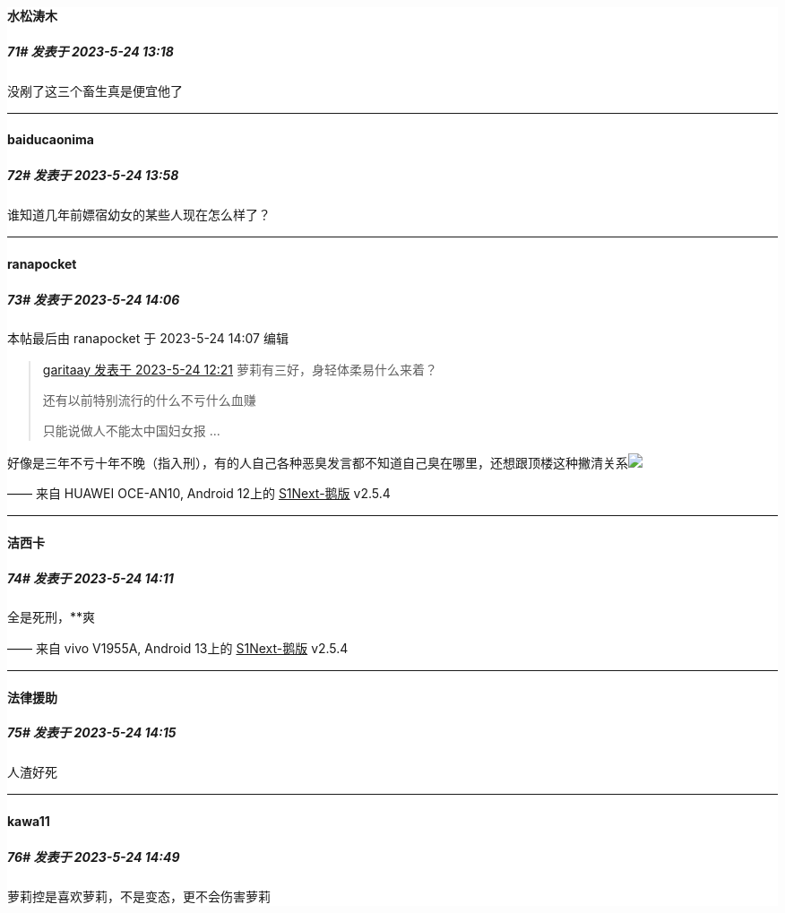 ####  水松涛木  
##### 71#       发表于 2023-5-24 13:18

没剐了这三个畜生真是便宜他了


*****

####  baiducaonima  
##### 72#       发表于 2023-5-24 13:58

谁知道几年前嫖宿幼女的某些人现在怎么样了？


*****

####  ranapocket  
##### 73#       发表于 2023-5-24 14:06

 本帖最后由 ranapocket 于 2023-5-24 14:07 编辑 
<blockquote><a href="httphttps://bbs.saraba1st.com/2b/forum.php?mod=redirect&amp;goto=findpost&amp;pid=60970795&amp;ptid=2135553" target="_blank">garitaay 发表于 2023-5-24 12:21</a>
萝莉有三好，身轻体柔易什么来着？

还有以前特别流行的什么不亏什么血赚

只能说做人不能太中国妇女报 ...</blockquote>
好像是三年不亏十年不晚（指入刑），有的人自己各种恶臭发言都不知道自己臭在哪里，还想跟顶楼这种撇清关系<img src="https://static.saraba1st.com/image/smiley/face2017/004.gif" referrerpolicy="no-referrer">

—— 来自 HUAWEI OCE-AN10, Android 12上的 [S1Next-鹅版](https://github.com/ykrank/S1-Next/releases) v2.5.4

*****

####  洁西卡  
##### 74#       发表于 2023-5-24 14:11

全是死刑，**爽

—— 来自 vivo V1955A, Android 13上的 [S1Next-鹅版](https://github.com/ykrank/S1-Next/releases) v2.5.4


*****

####  法律援助  
##### 75#       发表于 2023-5-24 14:15

人渣好死


*****

####  kawa11  
##### 76#       发表于 2023-5-24 14:49

萝莉控是喜欢萝莉，不是变态，更不会伤害萝莉

